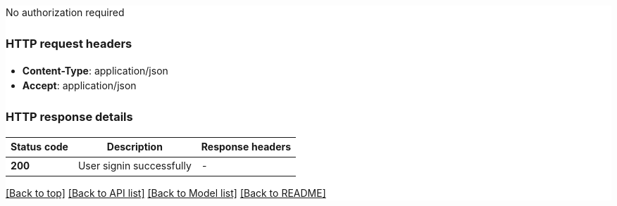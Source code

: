 No authorization required

### HTTP request headers

 - **Content-Type**: application/json
 - **Accept**: application/json


### HTTP response details
| Status code | Description | Response headers |
|-------------|-------------|------------------|
|**200** | User signin successfully |  -  |

[[Back to top]](#) [[Back to API list]](../README.md#documentation-for-api-endpoints) [[Back to Model list]](../README.md#documentation-for-models) [[Back to README]](../README.md)


